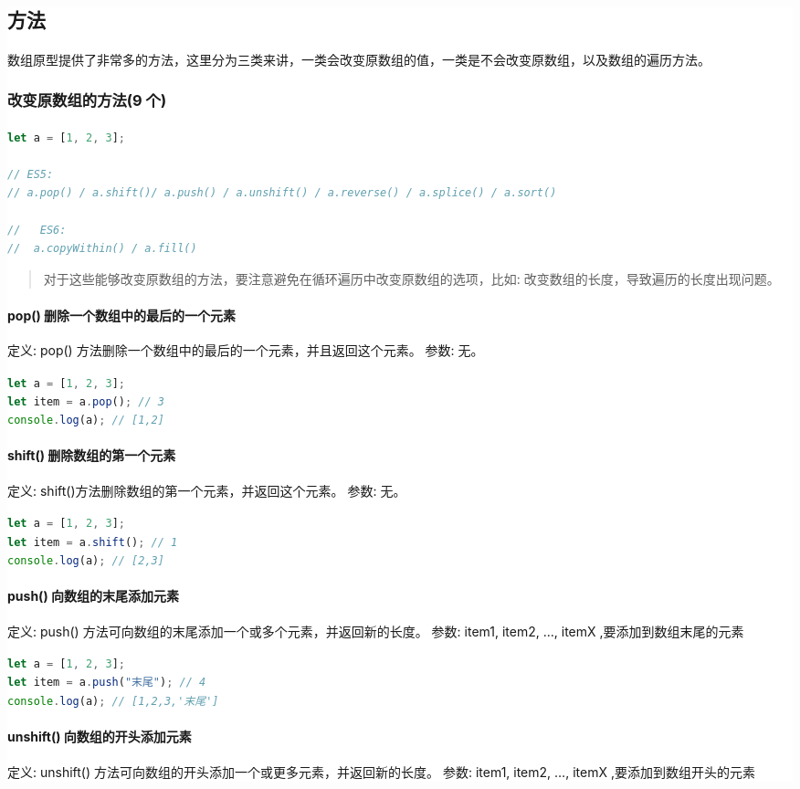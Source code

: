 ## 方法

数组原型提供了非常多的方法，这里分为三类来讲，一类会改变原数组的值，一类是不会改变原数组，以及数组的遍历方法。

### 改变原数组的方法(9 个)

```js
let a = [1, 2, 3];

// ES5:
// a.pop() / a.shift()/ a.push() / a.unshift() / a.reverse() / a.splice() / a.sort()

//   ES6:
//  a.copyWithin() / a.fill()
```

> 对于这些能够改变原数组的方法，要注意避免在循环遍历中改变原数组的选项，比如: 改变数组的长度，导致遍历的长度出现问题。

#### pop() 删除一个数组中的最后的一个元素

定义: pop() 方法删除一个数组中的最后的一个元素，并且返回这个元素。
参数: 无。

```js
let a = [1, 2, 3];
let item = a.pop(); // 3
console.log(a); // [1,2]
```

#### shift() 删除数组的第一个元素

定义: shift()方法删除数组的第一个元素，并返回这个元素。
参数: 无。

```js
let a = [1, 2, 3];
let item = a.shift(); // 1
console.log(a); // [2,3]
```

#### push() 向数组的末尾添加元素

定义: push() 方法可向数组的末尾添加一个或多个元素，并返回新的长度。
参数: item1, item2, …, itemX ,要添加到数组末尾的元素

```js
let a = [1, 2, 3];
let item = a.push("末尾"); // 4
console.log(a); // [1,2,3,'末尾']
```

#### unshift() 向数组的开头添加元素

定义: unshift() 方法可向数组的开头添加一个或更多元素，并返回新的长度。
参数: item1, item2, …, itemX ,要添加到数组开头的元素
